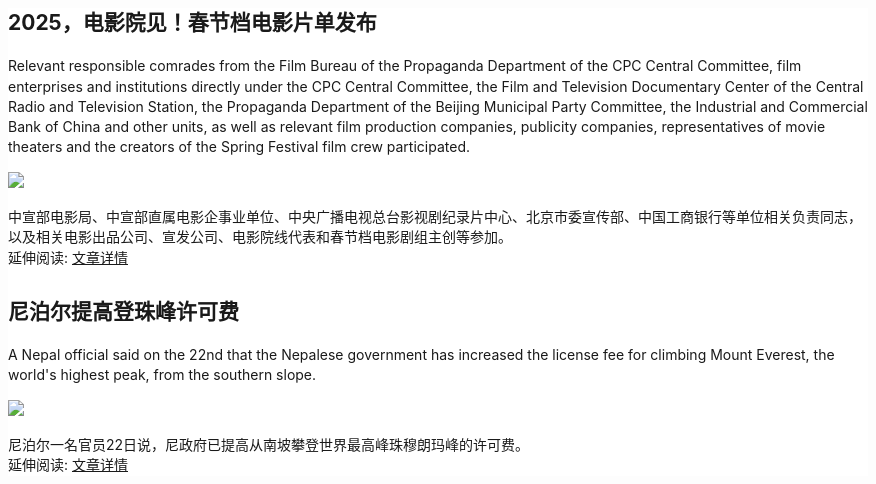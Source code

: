 <qrcode title="打卡“中国行” 乐享“中国节” 中国传统节日“圈粉”海国游客" image="https://p4.img.cctvpic.com/photoworkspace/2025/01/22/2025012219252338187.png" />   

## 2025，电影院见！春节档电影片单发布   
Relevant responsible comrades from the Film Bureau of the Propaganda Department of the CPC Central Committee, film enterprises and institutions directly under the CPC Central Committee, the Film and Television Documentary Center of the Central Radio and Television Station, the Propaganda Department of the Beijing Municipal Party Committee, the Industrial and Commercial Bank of China and other units, as well as relevant film production companies, publicity companies, representatives of movie theaters and the creators of the Spring Festival film crew participated.   

<img src="https://p4.img.cctvpic.com/photoworkspace/2025/01/22/2025012219251382334.jpg" />   

中宣部电影局、中宣部直属电影企事业单位、中央广播电视总台影视剧纪录片中心、北京市委宣传部、中国工商银行等单位相关负责同志，以及相关电影出品公司、宣发公司、电影院线代表和春节档电影剧组主创等参加。   
延伸阅读: [文章详情](https://news.cctv.com/2025/01/22/ARTIXfxcXTJSmHa5bqkKQMy1250122.shtml)   

<qrcode title="2025，电影院见！春节档电影片单发布" image="https://p4.img.cctvpic.com/photoworkspace/2025/01/22/2025012219251382334.jpg" />   

## 尼泊尔提高登珠峰许可费   
A Nepal official said on the 22nd that the Nepalese government has increased the license fee for climbing Mount Everest, the world's highest peak, from the southern slope.   

<img src="https://p1.img.cctvpic.com/photoworkspace/2025/01/22/2025012219213916486.jpg" />   

尼泊尔一名官员22日说，尼政府已提高从南坡攀登世界最高峰珠穆朗玛峰的许可费。   
延伸阅读: [文章详情](https://news.cctv.com/2025/01/22/ARTIboeD3Sj7GNPuh8p4ef8e250122.shtml)   

<qrcode title="尼泊尔提高登珠峰许可费" image="https://p1.img.cctvpic.com/photoworkspace/2025/01/22/2025012219213916486.jpg" />   

